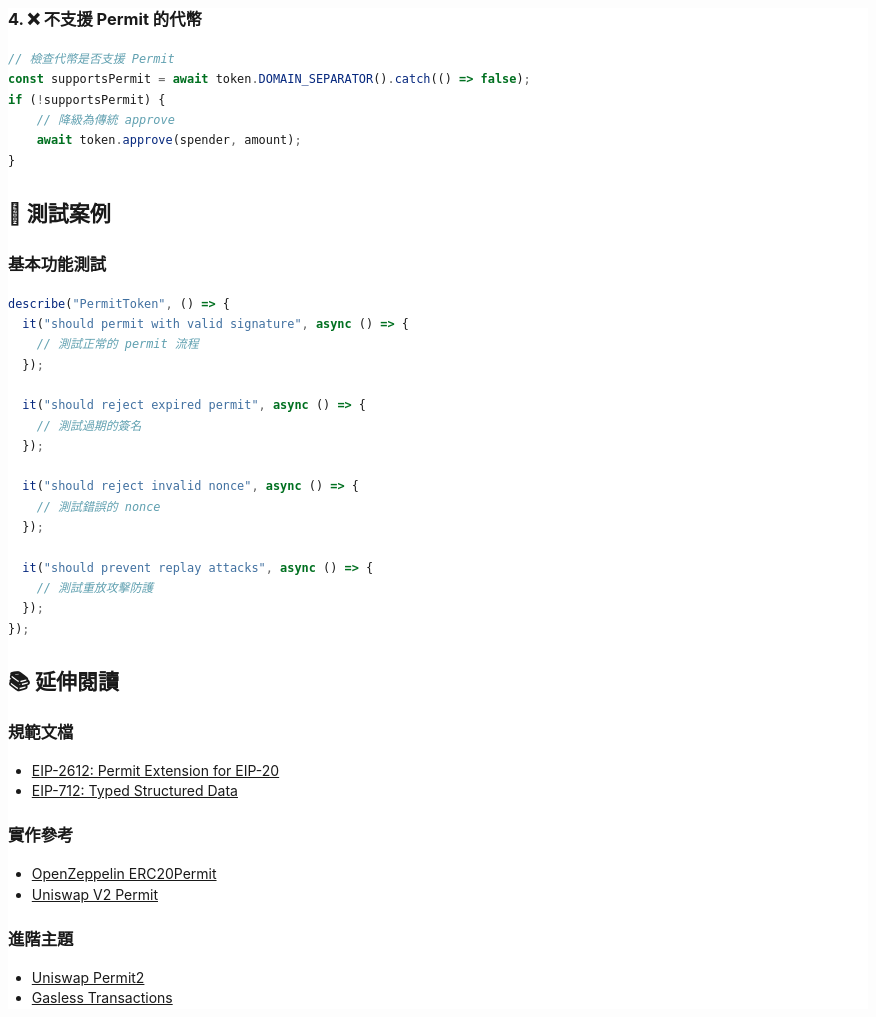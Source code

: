 ### 4. ❌ 不支援 Permit 的代幣

```typescript
// 檢查代幣是否支援 Permit
const supportsPermit = await token.DOMAIN_SEPARATOR().catch(() => false);
if (!supportsPermit) {
    // 降級為傳統 approve
    await token.approve(spender, amount);
}
```

## 🧪 測試案例

### 基本功能測試

```typescript
describe("PermitToken", () => {
  it("should permit with valid signature", async () => {
    // 測試正常的 permit 流程
  });

  it("should reject expired permit", async () => {
    // 測試過期的簽名
  });

  it("should reject invalid nonce", async () => {
    // 測試錯誤的 nonce
  });

  it("should prevent replay attacks", async () => {
    // 測試重放攻擊防護
  });
});
```

## 📚 延伸閱讀

### 規範文檔
- [EIP-2612: Permit Extension for EIP-20](https://eips.ethereum.org/EIPS/eip-2612)
- [EIP-712: Typed Structured Data](https://eips.ethereum.org/EIPS/eip-712)

### 實作參考
- [OpenZeppelin ERC20Permit](https://docs.openzeppelin.com/contracts/4.x/api/token/erc20#ERC20Permit)
- [Uniswap V2 Permit](https://github.com/Uniswap/v2-core/blob/master/contracts/UniswapV2ERC20.sol)

### 進階主題
- [Uniswap Permit2](https://github.com/Uniswap/permit2)
- [Gasless Transactions](https://docs.openzeppelin.com/contracts/4.x/api/metatx)
